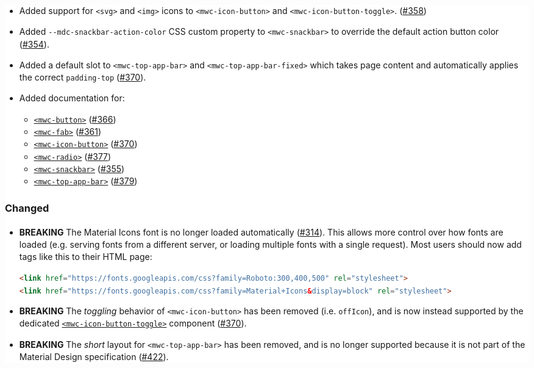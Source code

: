 - Added support for `<svg>` and `<img>` icons to `<mwc-icon-button>` and
  `<mwc-icon-button-toggle>`.
  ([#358](https://github.com/material-components/material-components-web-components/pull/358))

- Added `--mdc-snackbar-action-color` CSS custom property to `<mwc-snackbar>` to
  override the default action button color
  ([#354](https://github.com/material-components/material-components-web-components/pull/354)).

- Added a default slot to `<mwc-top-app-bar>` and `<mwc-top-app-bar-fixed>`
  which takes page content and automatically applies the correct `padding-top`
  ([#370](https://github.com/material-components/material-components-web-components/pull/370)).

- Added documentation for:
  - [`<mwc-button>`](https://github.com/material-components/material-components-web-components/tree/master/packages/button)
    ([#366](https://github.com/material-components/material-components-web-components/pull/366))
  - [`<mwc-fab>`](https://github.com/material-components/material-components-web-components/tree/master/packages/fab)
    ([#361](https://github.com/material-components/material-components-web-components/pull/361))
  - [`<mwc-icon-button>`](https://github.com/material-components/material-components-web-components/tree/master/packages/icon-button)
    ([#370](https://github.com/material-components/material-components-web-components/pull/370))
  - [`<mwc-radio>`](https://github.com/material-components/material-components-web-components/tree/master/packages/radio)
    ([#377](https://github.com/material-components/material-components-web-components/pull/377))
  - [`<mwc-snackbar>`](https://github.com/material-components/material-components-web-components/tree/master/packages/snackbar)
    ([#355](https://github.com/material-components/material-components-web-components/pull/355))
  - [`<mwc-top-app-bar>`](https://github.com/material-components/material-components-web-components/tree/master/packages/top-app-bar)
    ([#379](https://github.com/material-components/material-components-web-components/pull/379))

### Changed
- **BREAKING** The Material Icons font is no longer loaded automatically
  ([#314](https://github.com/material-components/material-components-web-components/pull/314)).
  This allows more control over how fonts are loaded (e.g. serving fonts from a
  different server, or loading multiple fonts with a single request). Most users
  should now add tags like this to their HTML page:

  ```html
  <link href="https://fonts.googleapis.com/css?family=Roboto:300,400,500" rel="stylesheet">
  <link href="https://fonts.googleapis.com/css?family=Material+Icons&display=block" rel="stylesheet">
  ```

- **BREAKING** The *toggling* behavior of `<mwc-icon-button>` has been removed
  (i.e. `offIcon`), and is now instead supported by the dedicated
  [`<mwc-icon-button-toggle>`](https://github.com/material-components/material-components-web-components/tree/master/packages/icon-button-toggle)
  component
  ([#370](https://github.com/material-components/material-components-web-components/pull/370)).


- **BREAKING** The *short* layout for `<mwc-top-app-bar>` has been removed, and
  is no longer supported because it is not part of the Material Design
  specification
  ([#422](https://github.com/material-components/material-components-web-components/pull/422)).
